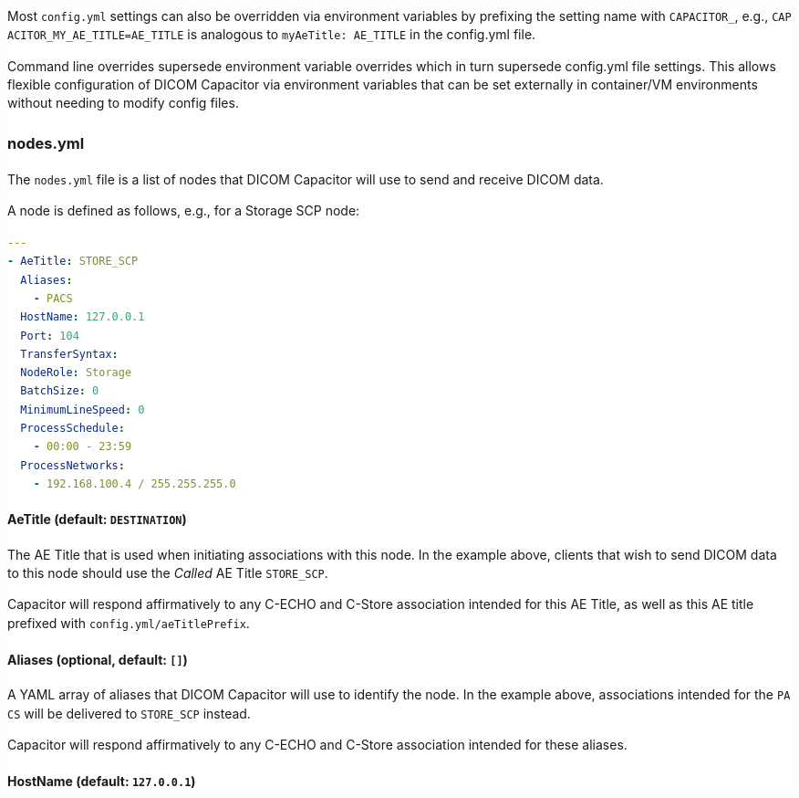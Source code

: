 Most `config.yml` settings can also be overridden via environment variables by prefixing the setting name with 
`CAPACITOR_`, e.g., `CAPACITOR_MY_AE_TITLE=AE_TITLE` is analogous to `myAeTitle: AE_TITLE` in the config.yml file.

Command line overrides supersede environment variable overrides which in turn supersede config.yml file settings. This 
allows flexible configuration of DICOM Capacitor via environment variables that can be set externally in 
container/VM environments without needing to modify config files.

### nodes.yml

The `nodes.yml` file is a list of nodes that DICOM Capacitor will use to send and receive DICOM data.

A node is defined as follows, e.g., for a Storage SCP node:

```yaml
---
- AeTitle: STORE_SCP
  Aliases:
    - PACS
  HostName: 127.0.0.1
  Port: 104
  TransferSyntax:
  NodeRole: Storage
  BatchSize: 0
  MinimumLineSpeed: 0
  ProcessSchedule:
    - 00:00 - 23:59
  ProcessNetworks:
    - 192.168.100.4 / 255.255.255.0
```

#### AeTitle (default: `DESTINATION`)

The AE Title that is used when initiating associations with this node.  In the example above, clients that wish to send
DICOM data to this node should use the *Called* AE Title `STORE_SCP`.

Capacitor will respond affirmatively to any C-ECHO and C-Store association intended for this AE Title, as well as this
AE title prefixed with `config.yml/aeTitlePrefix`.

#### Aliases (optional, default: `[]`)

A YAML array of aliases that DICOM Capacitor will use to identify the node.  In the example above, associations
intended for the `PACS` will be delivered to `STORE_SCP` instead.

Capacitor will respond affirmatively to any C-ECHO and C-Store association intended for these aliases.

#### HostName (default: `127.0.0.1`)
